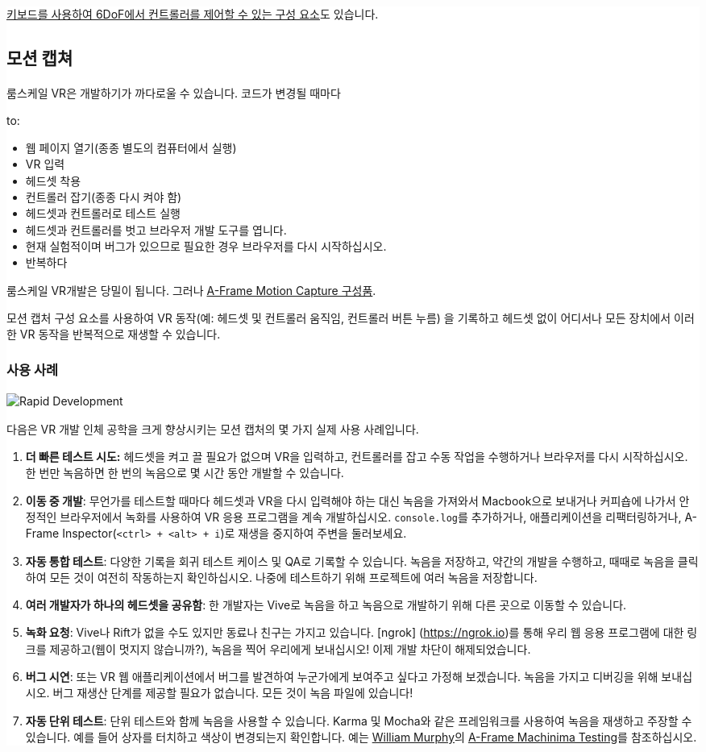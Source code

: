 [키보드를 사용하여 6DoF에서 컨트롤러를 제어할 수 있는 구성 요소][debugcontrol]도 있습니다.

## 모션 캡쳐

룸스케일 VR은 개발하기가 까다로울 수 있습니다. 코드가 변경될 때마다

to:
- 웹 페이지 열기(종종 별도의 컴퓨터에서 실행)
- VR 입력
- 헤드셋 착용
- 컨트롤러 잡기(종종 다시 켜야 함)
- 헤드셋과 컨트롤러로 테스트 실행
- 헤드셋과 컨트롤러를 벗고 브라우저 개발 도구를 엽니다.
- 현재 실험적이며 버그가 있으므로 필요한 경우 브라우저를 다시 시작하십시오.
- 반복하다

룸스케일 VR개발은 당밀이 됩니다. 그러나 [A-Frame Motion Capture
구성품](https://github.com/dmarcos/aframe-motion-capture-components/).

모션 캡처 구성 요소를 사용하여 VR 동작(예: 헤드셋 및 컨트롤러 움직임, 컨트롤러 버튼 누름)
을 기록하고 헤드셋 없이 어디서나 모든 장치에서 이러한 VR 동작을 반복적으로 재생할 수 
있습니다.

### 사용 사례

![Rapid Development](https://cloud.githubusercontent.com/assets/674727/24733615/9cb99dae-1a2d-11e7-85e3-a75d6c06bb91.gif)

다음은 VR 개발 인체 공학을 크게 향상시키는 모션 캡처의 몇 가지 실제 사용 사례입니다.

1. **더 빠른 테스트 시도:** 헤드셋을 켜고 끌 필요가 없으며 VR을 입력하고,
컨트롤러를 잡고 수동 작업을 수행하거나 브라우저를 다시 시작하십시오. 한 번만 녹음하면 한 
번의 녹음으로 몇 시간 동안 개발할 수 있습니다.

2. **이동 중 개발**: 무언가를 테스트할 때마다 헤드셋과 VR을 다시 입력해야 하는 대신 녹음을
 가져와서 Macbook으로 보내거나 커피숍에 나가서 안정적인 브라우저에서 녹화를 사용하여 VR 
 응용 프로그램을 계속 개발하십시오. `console.log`를 추가하거나, 애플리케이션을 
 리팩터링하거나, A-Frame Inspector(`<ctrl> + <alt> + i`)로 재생을 중지하여 주변을 
 둘러보세요.

3. **자동 통합 테스트**: 다양한 기록을 회귀 테스트 케이스 및 QA로 기록할 수 있습니다. 
녹음을 저장하고, 약간의 개발을 수행하고, 때때로 녹음을 클릭하여 모든 것이 여전히 작동하는지 
확인하십시오. 나중에 테스트하기 위해 프로젝트에 여러 녹음을 저장합니다.

4. **여러 개발자가 하나의 헤드셋을 공유함**: 한 개발자는 Vive로 녹음을 하고 녹음으로 
개발하기 위해 다른 곳으로 이동할 수 있습니다.

5. **녹화 요청**: Vive나 Rift가 없을 수도 있지만 동료나 친구는 가지고 있습니다. [ngrok]
(https://ngrok.io)를 통해 우리 웹 응용 프로그램에 대한 링크를 제공하고(웹이 멋지지
 않습니까?), 녹음을 찍어 우리에게 보내십시오! 이제 개발 차단이 해제되었습니다.

6. **버그 시연**: 또는 VR 웹 애플리케이션에서 버그를 발견하여 누군가에게 보여주고 싶다고 
 가정해 보겠습니다. 녹음을 가지고 디버깅을 위해 보내십시오. 버그 재생산 단계를 제공할 필요가
 없습니다. 모든 것이 녹음 파일에 있습니다!

7. **자동 단위 테스트**: 단위 테스트와 함께 녹음을 사용할 수 있습니다.
Karma 및 Mocha와 같은 프레임워크를 사용하여 녹음을 재생하고 주장할 수 있습니다. 예를 들어 
상자를 터치하고 색상이 변경되는지 확인합니다. 예는 [William Murphy]의 [A-Frame Machinima Testing][machinima]를 참조하십시오.


[inspector]: https://github.com/aframevr/aframe-inspector
[motioncapture]: https://github.com/dmarcos/aframe-motion-capture-components
[debugcontrol]: https://gist.github.com/ngokevin/803e68351f70139da51fda48d3b484e3
[machinima]: https://github.com/wmurphyrd/aframe-machinima-testing/
[William Murphy]: https://twitter.com/datatitian